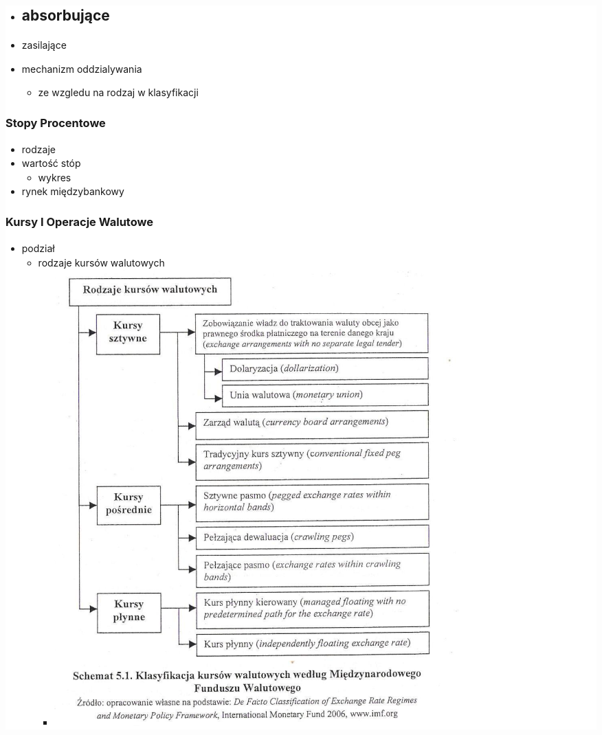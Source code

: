   
  
- absorbujące  
	-  
- zasilające  
  
- mechanizm oddzialywania  
	- ze wzgledu na rodzaj w klasyfikacji  
  
  
  
  
### Stopy Procentowe  
- rodzaje  
- wartość stóp  
	- wykres  
- rynek międzybankowy  
  
### Kursy I Operacje Walutowe  
- podział  
	- rodzaje kursów walutowych  
		- ![image-20230126183721086](./images/image-20230126183721086.png)  
  